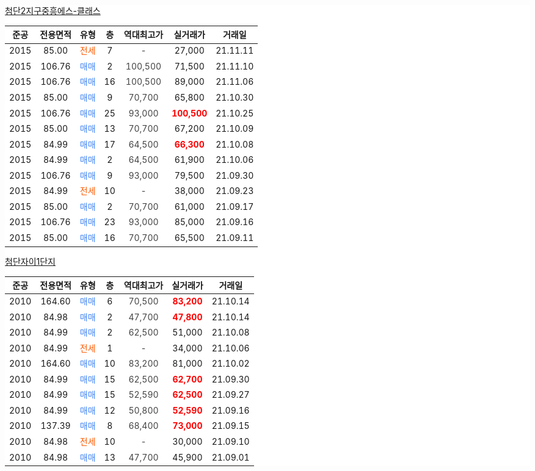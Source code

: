 [첨단2지구중흥에스-클래스](https://search.naver.com/search.naver?query=%EC%B2%A8%EB%8B%A82%EC%A7%80%EA%B5%AC%EC%A4%91%ED%9D%A5%EC%97%90%EC%8A%A4-%ED%81%B4%EB%9E%98%EC%8A%A4)

|준공|전용면적|유형|층|역대최고가|실거래가|거래일|
|:---:|:---:|:---:|:---:|:---:|:---:|:---:|
|2015|85.00|<span style="color:#FF5A00">전세</span>|7|<span style="color:#444444">-</span>|27,000|21.11.11|
|2015|106.76|<span style="color:#4285F3">매매</span>|2|<span style="color:#444444">100,500</span>|71,500|21.11.10|
|2015|106.76|<span style="color:#4285F3">매매</span>|16|<span style="color:#444444">100,500</span>|89,000|21.11.06|
|2015|85.00|<span style="color:#4285F3">매매</span>|9|<span style="color:#444444">70,700</span>|65,800|21.10.30|
|2015|106.76|<span style="color:#4285F3">매매</span>|25|<span style="color:#444444">93,000</span>|<b><span style="color:#FF0000">100,500</span></b>|21.10.25|
|2015|85.00|<span style="color:#4285F3">매매</span>|13|<span style="color:#444444">70,700</span>|67,200|21.10.09|
|2015|84.99|<span style="color:#4285F3">매매</span>|17|<span style="color:#444444">64,500</span>|<b><span style="color:#FF0000">66,300</span></b>|21.10.08|
|2015|84.99|<span style="color:#4285F3">매매</span>|2|<span style="color:#444444">64,500</span>|61,900|21.10.06|
|2015|106.76|<span style="color:#4285F3">매매</span>|9|<span style="color:#444444">93,000</span>|79,500|21.09.30|
|2015|84.99|<span style="color:#FF5A00">전세</span>|10|<span style="color:#444444">-</span>|38,000|21.09.23|
|2015|85.00|<span style="color:#4285F3">매매</span>|2|<span style="color:#444444">70,700</span>|61,000|21.09.17|
|2015|106.76|<span style="color:#4285F3">매매</span>|23|<span style="color:#444444">93,000</span>|85,000|21.09.16|
|2015|85.00|<span style="color:#4285F3">매매</span>|16|<span style="color:#444444">70,700</span>|65,500|21.09.11|

[첨단자이1단지](https://search.naver.com/search.naver?query=%EC%B2%A8%EB%8B%A8%EC%9E%90%EC%9D%B41%EB%8B%A8%EC%A7%80)

|준공|전용면적|유형|층|역대최고가|실거래가|거래일|
|:---:|:---:|:---:|:---:|:---:|:---:|:---:|
|2010|164.60|<span style="color:#4285F3">매매</span>|6|<span style="color:#444444">70,500</span>|<b><span style="color:#FF0000">83,200</span></b>|21.10.14|
|2010|84.98|<span style="color:#4285F3">매매</span>|2|<span style="color:#444444">47,700</span>|<b><span style="color:#FF0000">47,800</span></b>|21.10.14|
|2010|84.99|<span style="color:#4285F3">매매</span>|2|<span style="color:#444444">62,500</span>|51,000|21.10.08|
|2010|84.99|<span style="color:#FF5A00">전세</span>|1|<span style="color:#444444">-</span>|34,000|21.10.06|
|2010|164.60|<span style="color:#4285F3">매매</span>|10|<span style="color:#444444">83,200</span>|81,000|21.10.02|
|2010|84.99|<span style="color:#4285F3">매매</span>|15|<span style="color:#444444">62,500</span>|<b><span style="color:#FF0000">62,700</span></b>|21.09.30|
|2010|84.99|<span style="color:#4285F3">매매</span>|15|<span style="color:#444444">52,590</span>|<b><span style="color:#FF0000">62,500</span></b>|21.09.27|
|2010|84.99|<span style="color:#4285F3">매매</span>|12|<span style="color:#444444">50,800</span>|<b><span style="color:#FF0000">52,590</span></b>|21.09.16|
|2010|137.39|<span style="color:#4285F3">매매</span>|8|<span style="color:#444444">68,400</span>|<b><span style="color:#FF0000">73,000</span></b>|21.09.15|
|2010|84.98|<span style="color:#FF5A00">전세</span>|10|<span style="color:#444444">-</span>|30,000|21.09.10|
|2010|84.98|<span style="color:#4285F3">매매</span>|13|<span style="color:#444444">47,700</span>|45,900|21.09.01|
